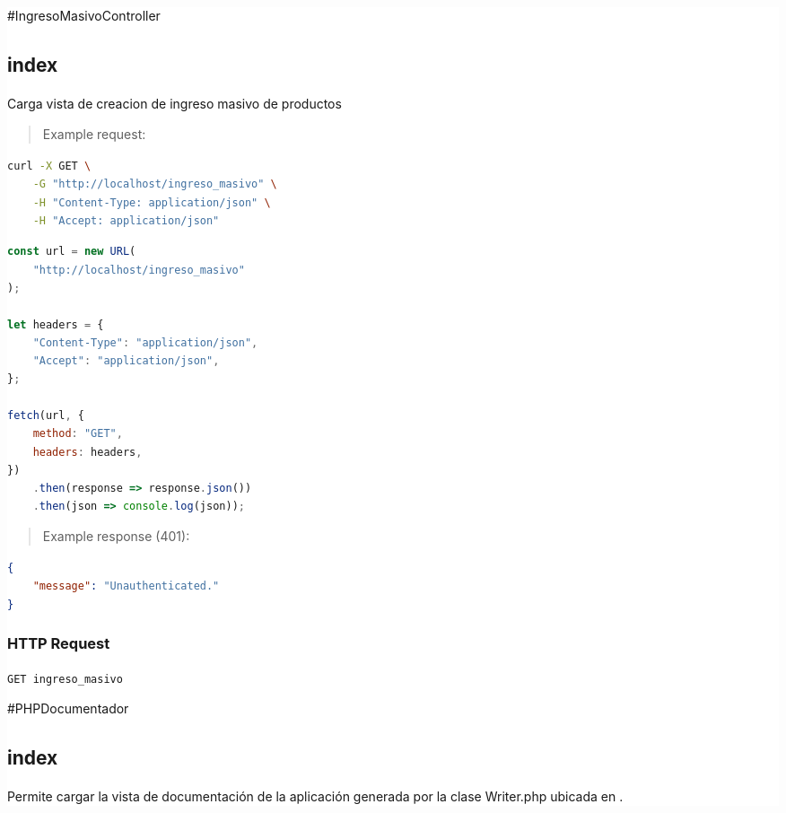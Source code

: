 


#IngresoMasivoController



## index
Carga vista de creacion de ingreso masivo de productos

> Example request:

```bash
curl -X GET \
    -G "http://localhost/ingreso_masivo" \
    -H "Content-Type: application/json" \
    -H "Accept: application/json"
```

```javascript
const url = new URL(
    "http://localhost/ingreso_masivo"
);

let headers = {
    "Content-Type": "application/json",
    "Accept": "application/json",
};

fetch(url, {
    method: "GET",
    headers: headers,
})
    .then(response => response.json())
    .then(json => console.log(json));
```


> Example response (401):

```json
{
    "message": "Unauthenticated."
}
```

### HTTP Request
`GET ingreso_masivo`




#PHPDocumentador



## index
Permite cargar la vista de documentación de la aplicación generada por la clase Writer.php ubicada en .
